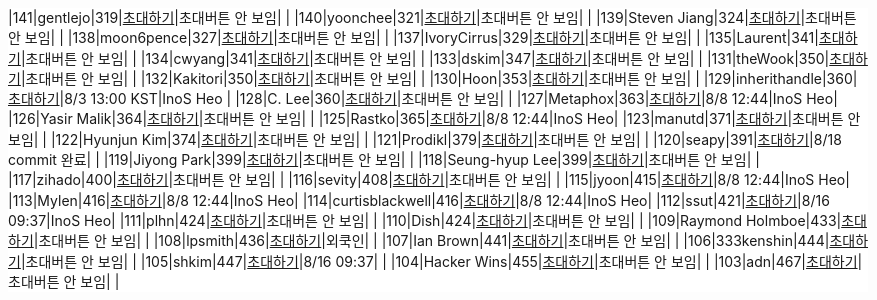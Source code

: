 |141|gentlejo|319|[초대하기](https://chat.stackoverflow.com/users/889158)|초대버튼 안 보임| |
|140|yoonchee|321|[초대하기](https://chat.stackoverflow.com/users/1956733)|초대버튼 안 보임| |
|139|Steven Jiang|324|[초대하기](https://chat.stackoverflow.com/users/1151665)|초대버튼 안 보임| |
|138|moon6pence|327|[초대하기](https://chat.stackoverflow.com/users/731304)|초대버튼 안 보임| |
|137|IvoryCirrus|329|[초대하기](https://chat.stackoverflow.com/users/988667)|초대버튼 안 보임| |
|135|Laurent|341|[초대하기](https://chat.stackoverflow.com/users/1128999)|초대버튼 안 보임| |
|134|cwyang|341|[초대하기](https://chat.stackoverflow.com/users/380676)|초대버튼 안 보임| |
|133|dskim|347|[초대하기](https://chat.stackoverflow.com/users/1780308)|초대버튼 안 보임| |
|131|theWook|350|[초대하기](https://chat.stackoverflow.com/users/541620)|초대버튼 안 보임| |
|132|Kakitori|350|[초대하기](https://chat.stackoverflow.com/users/3736926)|초대버튼 안 보임| |
|130|Hoon|353|[초대하기](https://chat.stackoverflow.com/users/1290203)|초대버튼 안 보임| |
|129|inherithandle|360|[초대하기](https://chat.stackoverflow.com/users/1889192)|8/3 13:00 KST|InoS Heo |
|128|C. Lee|360|[초대하기](https://chat.stackoverflow.com/users/332370)|초대버튼 안 보임| |
|127|Metaphox|363|[초대하기](https://chat.stackoverflow.com/users/57973)|8/8 12:44|InoS Heo|
|126|Yasir Malik|364|[초대하기](https://chat.stackoverflow.com/users/2038513)|초대버튼 안 보임| |
|125|Rastko|365|[초대하기](https://chat.stackoverflow.com/users/1673211)|8/8 12:44|InoS Heo|
|123|manutd|371|[초대하기](https://chat.stackoverflow.com/users/693179)|초대버튼 안 보임| |
|122|Hyunjun Kim|374|[초대하기](https://chat.stackoverflow.com/users/1101388)|초대버튼 안 보임| |
|121|Prodikl|379|[초대하기](https://chat.stackoverflow.com/users/1920847)|초대버튼 안 보임| |
|120|seapy|391|[초대하기](https://chat.stackoverflow.com/users/397457)|8/18 commit 완료| |
|119|Jiyong Park|399|[초대하기](https://chat.stackoverflow.com/users/760423)|초대버튼 안 보임| |
|118|Seung-hyup Lee|399|[초대하기](https://chat.stackoverflow.com/users/1455538)|초대버튼 안 보임| |
|117|zihado|400|[초대하기](https://chat.stackoverflow.com/users/224296)|초대버튼 안 보임| |
|116|sevity|408|[초대하기](https://chat.stackoverflow.com/users/208397)|초대버튼 안 보임| |
|115|jyoon|415|[초대하기](https://chat.stackoverflow.com/users/3463021)|8/8 12:44|InoS Heo|
|113|Mylen|416|[초대하기](https://chat.stackoverflow.com/users/1819355)|8/8 12:44|InoS Heo|
|114|curtisblackwell|416|[초대하기](https://chat.stackoverflow.com/users/1378927)|8/8 12:44|InoS Heo|
|112|ssut|421|[초대하기](https://chat.stackoverflow.com/users/3352865)|8/16 09:37|InoS Heo|
|111|plhn|424|[초대하기](https://chat.stackoverflow.com/users/766330)|초대버튼 안 보임| |
|110|Dish|424|[초대하기](https://chat.stackoverflow.com/users/1616290)|초대버튼 안 보임| |
|109|Raymond Holmboe|433|[초대하기](https://chat.stackoverflow.com/users/1172996)|초대버튼 안 보임| |
|108|lpsmith|436|[초대하기](https://chat.stackoverflow.com/users/646408)|외쿡인| |
|107|Ian Brown|441|[초대하기](https://chat.stackoverflow.com/users/884138)|초대버튼 안 보임| |
|106|333kenshin|444|[초대하기](https://chat.stackoverflow.com/users/3044344)|초대버튼 안 보임| |
|105|shkim|447|[초대하기](https://chat.stackoverflow.com/users/2556909)|8/16 09:37| |
|104|Hacker Wins|455|[초대하기](https://chat.stackoverflow.com/users/1513327)|초대버튼 안 보임| |
|103|adn|467|[초대하기](https://chat.stackoverflow.com/users/424986)|초대버튼 안 보임| |